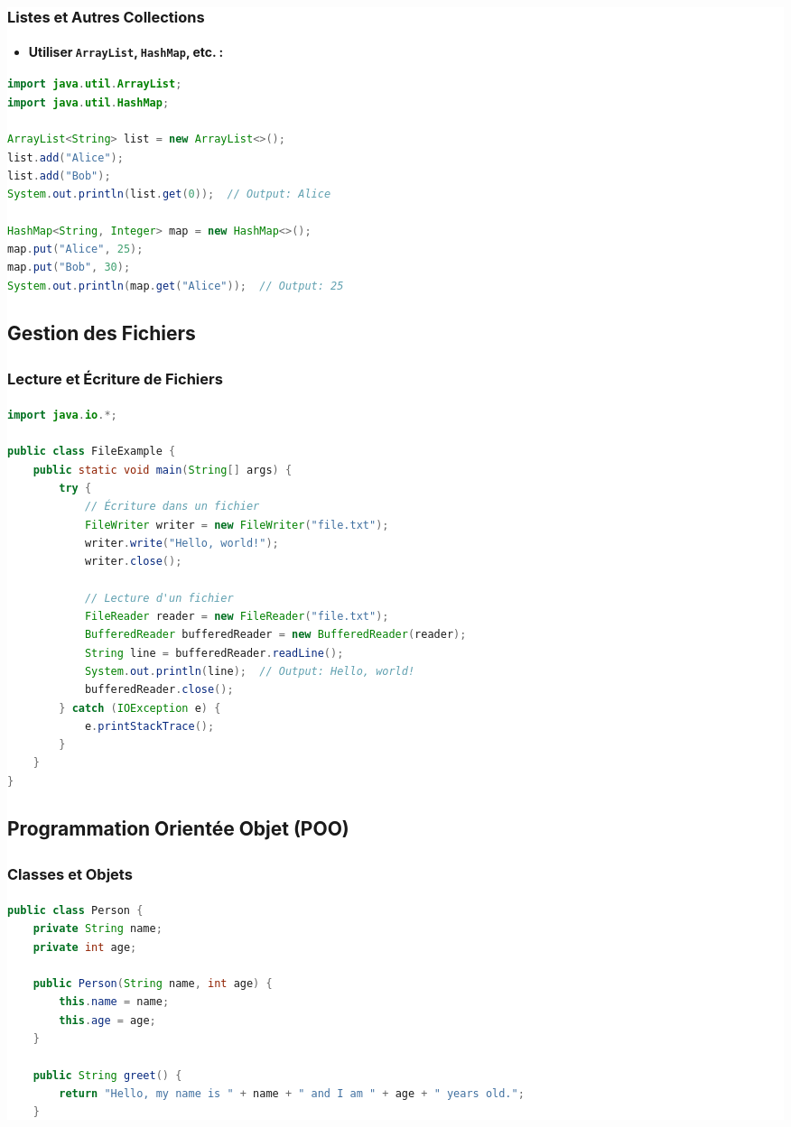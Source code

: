 ### Listes et Autres Collections
- **Utiliser `ArrayList`, `HashMap`, etc. :**

```java
import java.util.ArrayList;
import java.util.HashMap;

ArrayList<String> list = new ArrayList<>();
list.add("Alice");
list.add("Bob");
System.out.println(list.get(0));  // Output: Alice

HashMap<String, Integer> map = new HashMap<>();
map.put("Alice", 25);
map.put("Bob", 30);
System.out.println(map.get("Alice"));  // Output: 25
```

## Gestion des Fichiers

### Lecture et Écriture de Fichiers

```java
import java.io.*;

public class FileExample {
    public static void main(String[] args) {
        try {
            // Écriture dans un fichier
            FileWriter writer = new FileWriter("file.txt");
            writer.write("Hello, world!");
            writer.close();

            // Lecture d'un fichier
            FileReader reader = new FileReader("file.txt");
            BufferedReader bufferedReader = new BufferedReader(reader);
            String line = bufferedReader.readLine();
            System.out.println(line);  // Output: Hello, world!
            bufferedReader.close();
        } catch (IOException e) {
            e.printStackTrace();
        }
    }
}
```

## Programmation Orientée Objet (POO)

### Classes et Objets

```java
public class Person {
    private String name;
    private int age;

    public Person(String name, int age) {
        this.name = name;
        this.age = age;
    }

    public String greet() {
        return "Hello, my name is " + name + " and I am " + age + " years old.";
    }
```